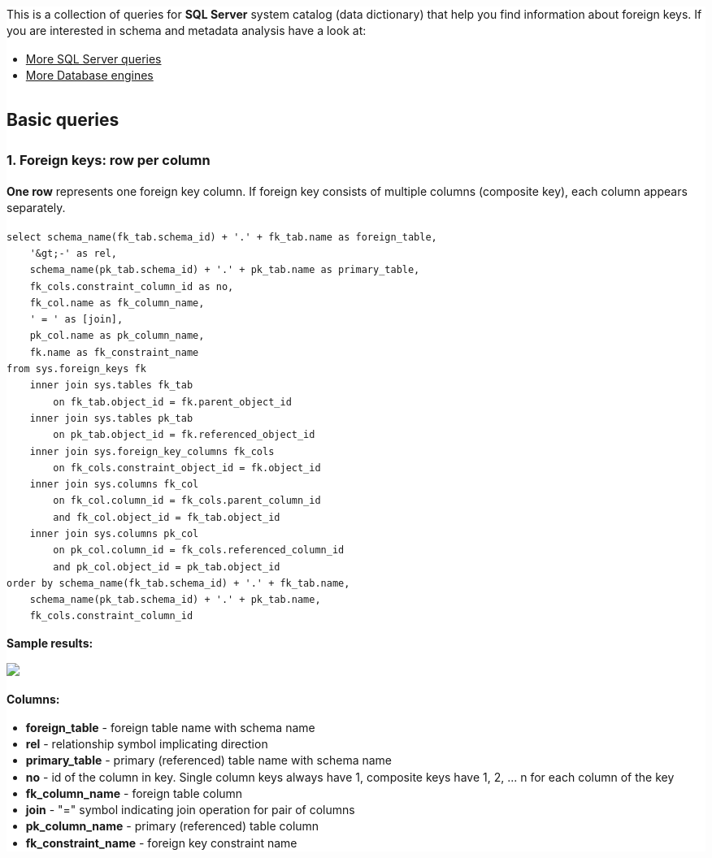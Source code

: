 This is a collection of queries for **SQL Server** system catalog (data dictionary) that help you find information about foreign keys. If you are interested in schema and metadata analysis have a look at:

-   [More SQL Server queries](https://dataedo.com/kb/query/sql-server)
-   [More Database engines](https://dataedo.com/kb/query/)

## Basic queries

### 1\. Foreign keys: row per column

**One row** represents one foreign key column. If foreign key consists of multiple columns (composite key), each column appears separately.

```
select schema_name(fk_tab.schema_id) + '.' + fk_tab.name as foreign_table,
    '&gt;-' as rel,
    schema_name(pk_tab.schema_id) + '.' + pk_tab.name as primary_table,
    fk_cols.constraint_column_id as no, 
    fk_col.name as fk_column_name,
    ' = ' as [join],
    pk_col.name as pk_column_name,
    fk.name as fk_constraint_name
from sys.foreign_keys fk
    inner join sys.tables fk_tab
        on fk_tab.object_id = fk.parent_object_id
    inner join sys.tables pk_tab
        on pk_tab.object_id = fk.referenced_object_id
    inner join sys.foreign_key_columns fk_cols
        on fk_cols.constraint_object_id = fk.object_id
    inner join sys.columns fk_col
        on fk_col.column_id = fk_cols.parent_column_id
        and fk_col.object_id = fk_tab.object_id
    inner join sys.columns pk_col
        on pk_col.column_id = fk_cols.referenced_column_id
        and pk_col.object_id = pk_tab.object_id
order by schema_name(fk_tab.schema_id) + '.' + fk_tab.name,
    schema_name(pk_tab.schema_id) + '.' + pk_tab.name, 
    fk_cols.constraint_column_id
```

**Sample results:**

![](https://dataedo.com/asset/img/kb/query/sql-server/foreign_key_columns.png)

**Columns:**

-   **foreign\_table** - foreign table name with schema name
-   **rel** - relationship symbol implicating direction
-   **primary\_table** - primary (referenced) table name with schema name
-   **no** - id of the column in key. Single column keys always have 1, composite keys have 1, 2, ... n for each column of the key
-   **fk\_column\_name** - foreign table column
-   **join** - "=" symbol indicating join operation for pair of columns
-   **pk\_column\_name** - primary (referenced) table column
-   **fk\_constraint\_name** - foreign key constraint name
